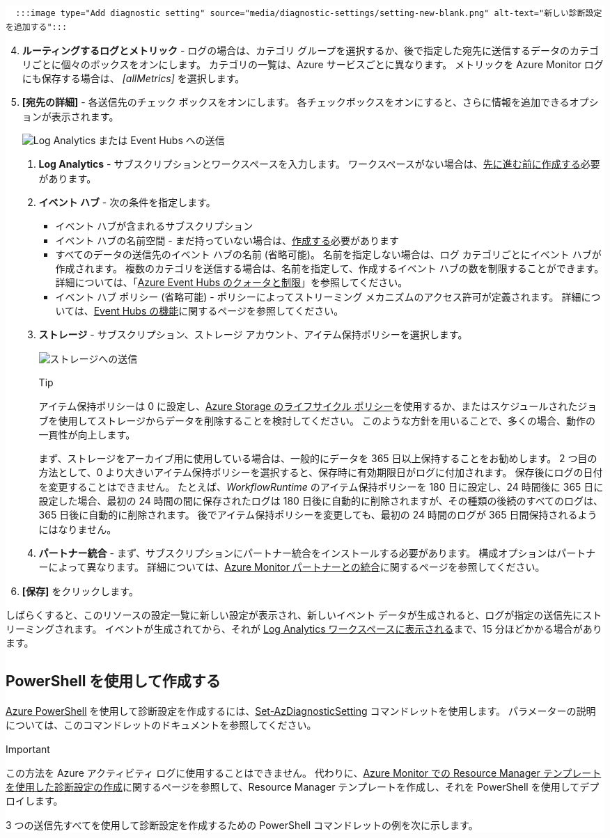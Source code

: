       :::image type="Add diagnostic setting" source="media/diagnostic-settings/setting-new-blank.png" alt-text="新しい診断設定を追加する":::

4. **ルーティングするログとメトリック** - ログの場合は、カテゴリ グループを選択するか、後で指定した宛先に送信するデータのカテゴリごとに個々のボックスをオンにします。 カテゴリの一覧は、Azure サービスごとに異なります。 メトリックを Azure Monitor ログにも保存する場合は、 *[allMetrics]* を選択します。 

5. **[宛先の詳細]** - 各送信先のチェック ボックスをオンにします。 各チェックボックスをオンにすると、さらに情報を追加できるオプションが表示されます。

      ![Log Analytics または Event Hubs への送信](media/diagnostic-settings/send-to-log-analytics-event-hubs.png)

    1. **Log Analytics** - サブスクリプションとワークスペースを入力します。  ワークスペースがない場合は、[先に進む前に作成する](../logs/quick-create-workspace.md)必要があります。

    1. **イベント ハブ** - 次の条件を指定します。
       - イベント ハブが含まれるサブスクリプション
       - イベント ハブの名前空間 - まだ持っていない場合は、[作成する](../../event-hubs/event-hubs-create.md)必要があります
       - すべてのデータの送信先のイベント ハブの名前 (省略可能)。 名前を指定しない場合は、ログ カテゴリごとにイベント ハブが作成されます。 複数のカテゴリを送信する場合は、名前を指定して、作成するイベント ハブの数を制限することができます。 詳細については、「[Azure Event Hubs のクォータと制限](../../event-hubs/event-hubs-quotas.md)」を参照してください。
       - イベント ハブ ポリシー (省略可能) - ポリシーによってストリーミング メカニズムのアクセス許可が定義されます。 詳細については、[Event Hubs の機能](../../event-hubs/event-hubs-features.md#publisher-policy)に関するページを参照してください。

    1. **ストレージ** - サブスクリプション、ストレージ アカウント、アイテム保持ポリシーを選択します。

        ![ストレージへの送信](media/diagnostic-settings/storage-settings-new.png)

        > [!TIP]
        > アイテム保持ポリシーは 0 に設定し、[Azure Storage のライフサイクル ポリシー](../../storage/blobs/lifecycle-management-policy-configure.md)を使用するか、またはスケジュールされたジョブを使用してストレージからデータを削除することを検討してください。 このような方針を用いることで、多くの場合、動作の一貫性が向上します。 
        >
        > まず、ストレージをアーカイブ用に使用している場合は、一般的にデータを 365 日以上保持することをお勧めします。 2 つ目の方法として、0 より大きいアイテム保持ポリシーを選択すると、保存時に有効期限日がログに付加されます。 保存後にログの日付を変更することはできません。 たとえば、*WorkflowRuntime* のアイテム保持ポリシーを 180 日に設定し、24 時間後に 365 日に設定した場合、最初の 24 時間の間に保存されたログは 180 日後に自動的に削除されますが、その種類の後続のすべてのログは、365 日後に自動的に削除されます。 後でアイテム保持ポリシーを変更しても、最初の 24 時間のログが 365 日間保持されるようにはなりません。

     1. **パートナー統合** - まず、サブスクリプションにパートナー統合をインストールする必要があります。 構成オプションはパートナーによって異なります。 詳細については、[Azure Monitor パートナーとの統合](../../partner-solutions/overview.md)に関するページを参照してください。 
    
6. **[保存]** をクリックします。

しばらくすると、このリソースの設定一覧に新しい設定が表示され、新しいイベント データが生成されると、ログが指定の送信先にストリーミングされます。 イベントが生成されてから、それが [Log Analytics ワークスペースに表示される](../logs/data-ingestion-time.md)まで、15 分ほどかかる場合があります。

## <a name="create-using-powershell"></a>PowerShell を使用して作成する

[Azure PowerShell](../powershell-samples.md) を使用して診断設定を作成するには、[Set-AzDiagnosticSetting](/powershell/module/az.monitor/set-azdiagnosticsetting) コマンドレットを使用します。 パラメーターの説明については、このコマンドレットのドキュメントを参照してください。

> [!IMPORTANT]
> この方法を Azure アクティビティ ログに使用することはできません。 代わりに、[Azure Monitor での Resource Manager テンプレートを使用した診断設定の作成](./resource-manager-diagnostic-settings.md)に関するページを参照して、Resource Manager テンプレートを作成し、それを PowerShell を使用してデプロイします。

3 つの送信先すべてを使用して診断設定を作成するための PowerShell コマンドレットの例を次に示します。
